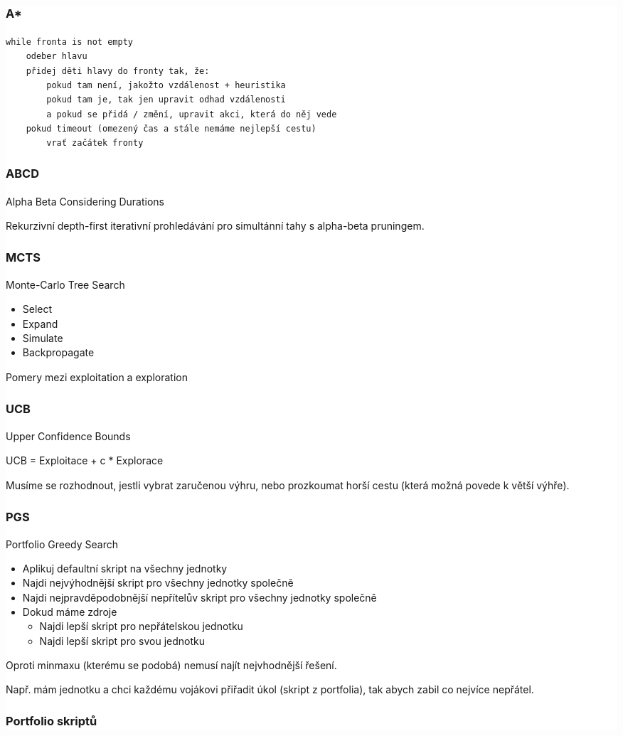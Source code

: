 ### A\*

```
while fronta is not empty
    odeber hlavu
    přidej děti hlavy do fronty tak, že:
        pokud tam není, jakožto vzdálenost + heuristika
        pokud tam je, tak jen upravit odhad vzdálenosti
        a pokud se přidá / změní, upravit akci, která do něj vede
    pokud timeout (omezený čas a stále nemáme nejlepší cestu)
        vrať začátek fronty
```

### ABCD

Alpha Beta Considering Durations

Rekurzivní depth-first iterativní prohledávání pro simultánní tahy s alpha-beta pruningem.

### MCTS

Monte-Carlo Tree Search

- Select
- Expand
- Simulate
- Backpropagate

Pomery mezi exploitation a exploration

### UCB

Upper Confidence Bounds

UCB = Exploitace + c \* Explorace

Musíme se rozhodnout, jestli vybrat zaručenou výhru, nebo prozkoumat horší cestu (která možná povede k větší výhře).

### PGS

Portfolio Greedy Search

- Aplikuj defaultní skript na všechny jednotky
- Najdi nejvýhodnější skript pro všechny jednotky společně
- Najdi nejpravděpodobnější nepřítelův skript pro všechny jednotky společně
- Dokud máme zdroje
  - Najdi lepší skript pro nepřátelskou jednotku
  - Najdi lepší skript pro svou jednotku

Oproti minmaxu (kterému se podobá) nemusí najít nejvhodnější řešení.

Např. mám jednotku a chci každému vojákovi přiřadit úkol (skript z portfolia), tak abych zabil co nejvíce nepřátel.

### Portfolio skriptů
